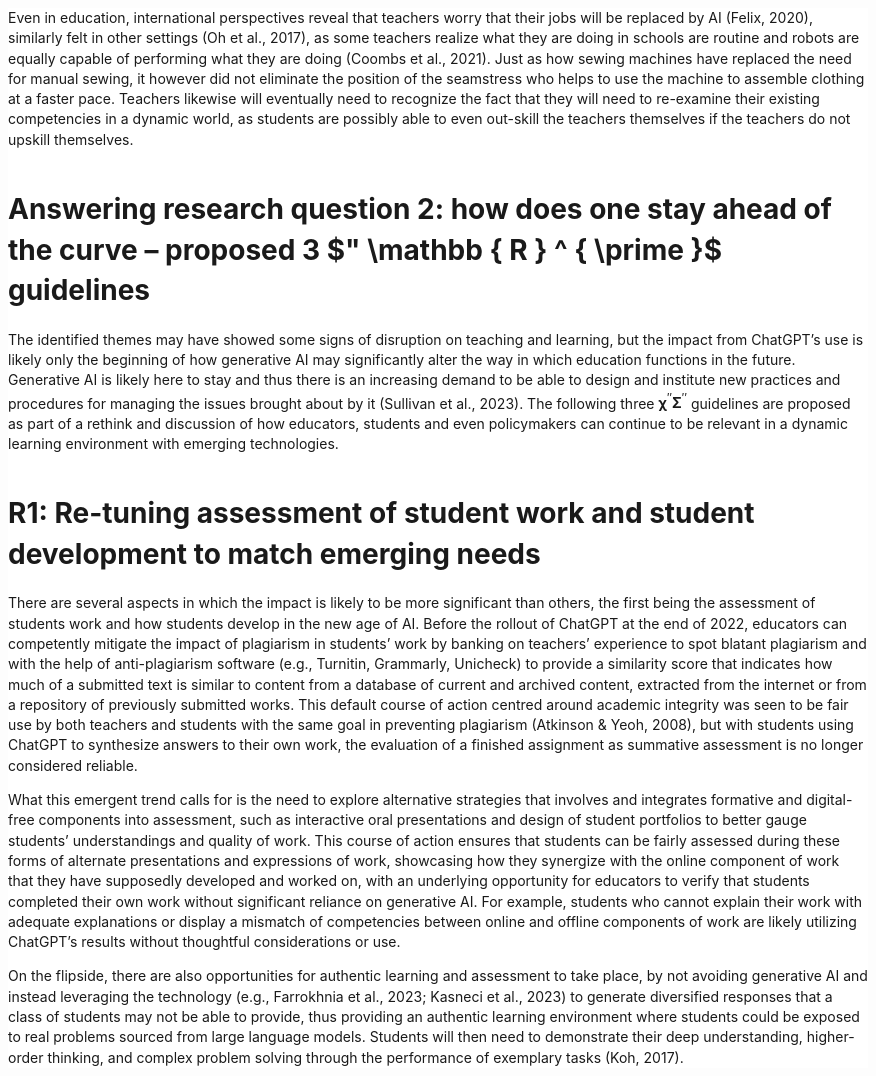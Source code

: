 Even in education, international perspectives reveal that teachers worry that their jobs will be replaced by AI (Felix, 2020), similarly felt in other settings (Oh et al., 2017), as some teachers realize what they are doing in schools are routine and robots are equally capable of performing what they are doing (Coombs et al., 2021). Just as how sewing machines have replaced the need for manual sewing, it however did not eliminate the position of the seamstress who helps to use the machine to assemble clothing at a faster pace. Teachers likewise will eventually need to recognize the fact that they will need to re-examine their existing competencies in a dynamic world, as students are possibly able to even out-skill the teachers themselves if the teachers do not upskill themselves.

# Answering research question 2: how does one stay ahead of the curve – proposed 3 $" \mathbb { R } ^ { \prime }$ guidelines

The identified themes may have showed some signs of disruption on teaching and learning, but the impact from ChatGPT’s use is likely only the beginning of how generative AI may significantly alter the way in which education functions in the future. Generative AI is likely here to stay and thus there is an increasing demand to be able to design and institute new practices and procedures for managing the issues brought about by it (Sullivan et al., 2023). The following three $\mathbf { \chi } ^ { \prime \prime } \mathbf { \Sigma } ^ { \prime \prime }$ guidelines are proposed as part of a rethink and discussion of how educators, students and even policymakers can continue to be relevant in a dynamic learning environment with emerging technologies.

# R1: Re-tuning assessment of student work and student development to match emerging needs

There are several aspects in which the impact is likely to be more significant than others, the first being the assessment of students work and how students develop in the new age of AI. Before the rollout of ChatGPT at the end of 2022, educators can competently mitigate the impact of plagiarism in students’ work by banking on teachers’ experience to spot blatant plagiarism and with the help of anti-plagiarism software (e.g., Turnitin, Grammarly, Unicheck) to provide a similarity score that indicates how much of a submitted text is similar to content from a database of current and archived content, extracted from the internet or from a repository of previously submitted works. This default course of action centred around academic integrity was seen to be fair use by both teachers and students with the same goal in preventing plagiarism (Atkinson & Yeoh, 2008), but with students using ChatGPT to synthesize answers to their own work, the evaluation of a finished assignment as summative assessment is no longer considered reliable.

What this emergent trend calls for is the need to explore alternative strategies that involves and integrates formative and digital-free components into assessment, such as interactive oral presentations and design of student portfolios to better gauge students’ understandings and quality of work. This course of action ensures that students can be fairly assessed during these forms of alternate presentations and expressions of work, showcasing how they synergize with the online component of work that they have supposedly developed and worked on, with an underlying opportunity for educators to verify that students completed their own work without significant reliance on generative AI. For example, students who cannot explain their work with adequate explanations or display a mismatch of competencies between online and offline components of work are likely utilizing ChatGPT’s results without thoughtful considerations or use.

On the flipside, there are also opportunities for authentic learning and assessment to take place, by not avoiding generative AI and instead leveraging the technology (e.g., Farrokhnia et al., 2023; Kasneci et al., 2023) to generate diversified responses that a class of students may not be able to provide, thus providing an authentic learning environment where students could be exposed to real problems sourced from large language models. Students will then need to demonstrate their deep understanding, higher-order thinking, and complex problem solving through the performance of exemplary tasks (Koh, 2017).
